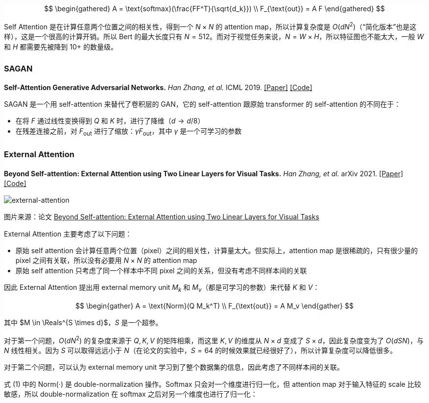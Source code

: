 $$
\begin{gathered}
  A = \text{softmax}(\frac{FF^T}{\sqrt{d_k}}) \\
  F_{\text{out}} = A F
\end{gathered}
$$

Self Attention 是在计算任意两个位置之间的相关性，得到一个 $N \times N$ 的 attention map，所以计算复杂度是 $O(d N^2)$（“简化版本”也是这样），这是一个很高的计算开销。所以 Bert 的最大长度只有 $N = 512$。而对于视觉任务来说，$N = W \times H$，所以特征图也不能太大，一般 $W$ 和 $H$ 都需要先被降到 10+ 的数量级。


### SAGAN

**Self-Attention Generative Adversarial Networks.** *Han Zhang, et al.* ICML 2019. [[Paper]](https://arxiv.org/abs/1805.08318) [[Code]](https://github.com/brain-research/self-attention-gan)

SAGAN 是一个用 self-attention 来替代了卷积层的 GAN，它的 self-attention 跟原始 transformer 的 self-attention 的不同在于：

- 在将 $F$ 通过线性变换得到 $Q$ 和 $K$ 时，进行了降维（$d \to d / 8$）
- 在残差连接之前，对 $F_{\text{out}}$ 进行了缩放：$\gamma F_{\text{out}}$，其中 $\gamma$ 是一个可学习的参数


### External Attention

**Beyond Self-attention: External Attention using Two Linear Layers for Visual Tasks.** *Han Zhang, et al.* arXiv 2021. [[Paper]](https://arxiv.org/abs/2105.02358) [[Code]](https://github.com/MenghaoGuo/EANet)

![external-attention](~public/img/in-post/2021-08-31/external-attention.png)

<p class="desc">图片来源：论文 <a href="https://arxiv.org/pdf/2105.02358.pdf" target="_blank">Beyond Self-attention: External Attention using Two Linear Layers for Visual Tasks</a></p>


External Attention 主要考虑了以下问题：

- 原始 self attention 会计算任意两个位置（pixel）之间的相关性，计算量太大。但实际上，attention map 是很稀疏的，只有很少量的 pixel 之间有关联，所以没有必要用 $N \times N$ 的 attention map
- 原始 self attention 只考虑了同一个样本中不同 pixel 之间的关系，但没有考虑不同样本间的关联

因此 External Attention 提出用 external memory unit $M_k$ 和 $M_v$（都是可学习的参数）来代替 $K$ 和 $V$：

$$
\begin{gather}
  A = \text{Norm}(Q M_k^T) \\
  F_{\text{out}} = A M_v
\end{gather}
$$

其中 $M \in \Reals^{S \times d}$，$S$ 是一个超参。

对于第一个问题，$O(d N^2)$ 的复杂度来源于 $Q, K, V$ 的矩阵相乘，而这里 $K, V$ 的维度从 $N \times d$ 变成了 $S \times d$，因此复杂度变为了 $O(d S N)$，与 $N$ 线性相关。因为 $S$ 可以取得远远小于 $N$（在论文的实验中，$S = 64$ 的时候效果就已经很好了），所以计算复杂度可以降低很多。

对于第二个问题，可以认为 external memory unit 学习到了整个数据集的信息，因此考虑了不同样本间的关联。

式 $(1)$ 中的 $\text{Norm}(\cdot)$ 是 double-normalization 操作。Softmax 只会对一个维度进行归一化，但 attention map 对于输入特征的 scale 比较敏感，所以 double-normalization 在 softmax 之后对另一个维度也进行了归一化：

